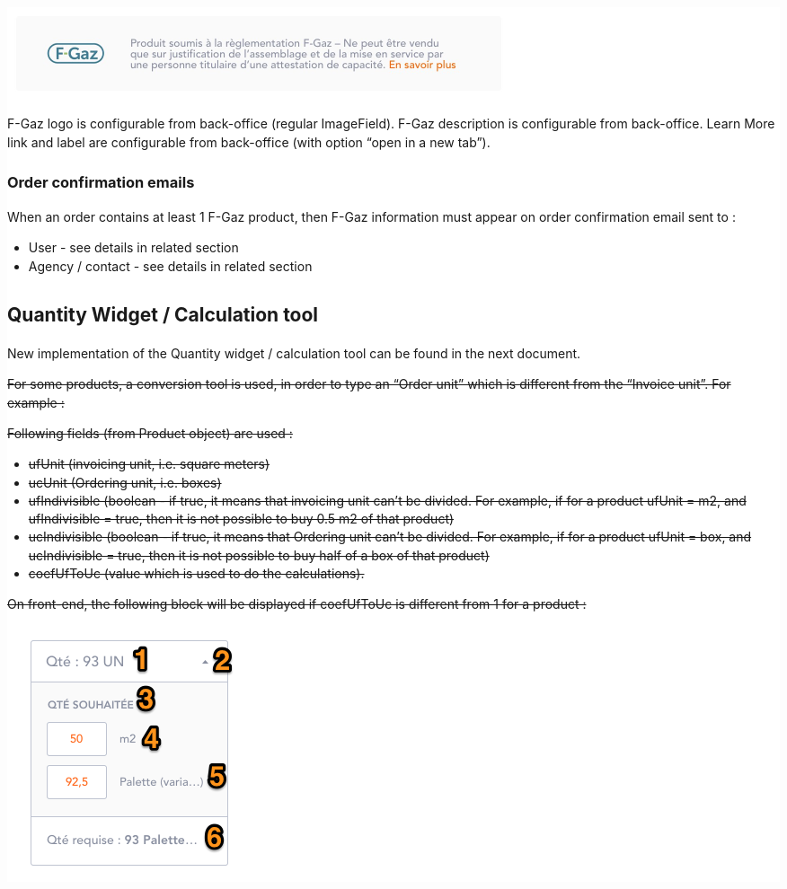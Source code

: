 ![img61](../img/img61.png)

F-Gaz logo is configurable from back-office (regular ImageField). 
F-Gaz description is configurable from back-office.
Learn More link and label are configurable from back-office (with option “open in a new tab”).

### Order confirmation emails
When an order contains at least 1 F-Gaz product, then F-Gaz information must appear on order confirmation email sent to :

* User - see details in related section
* Agency / contact - see details in related section

## **Quantity Widget / Calculation tool**
New implementation of the Quantity widget / calculation tool can be found in the next document.


<del>For some products, a conversion tool is used, in order to type an “Order unit” which is different from the “Invoice unit”. For example :</del>

<del>Following fields (from Product object) are used :</del>

* <del>ufUnit (invoicing unit, i.e. square meters)</del>
* <del>ucUnit (Ordering unit, i.e. boxes)</del>
* <del>ufIndivisible (boolean - if true, it means that invoicing unit can’t be divided. For example, if for a product ufUnit = m2, and ufIndivisible = true, then it is not possible to buy 0.5 m2 of that product)</del>
* <del>ucIndivisible (boolean - if true, it means that Ordering unit can’t be divided. For example, if for a product ufUnit = box, and ucIndivisible = true, then it is not possible to buy half of a box of that product)</del>
* <del>coefUfToUc (value which is used to do the calculations).</del> 

<del>On front-end, the following block will be displayed if coefUfToUc is different from 1 for a product :</del>

![img62](../img/img62.png) 
